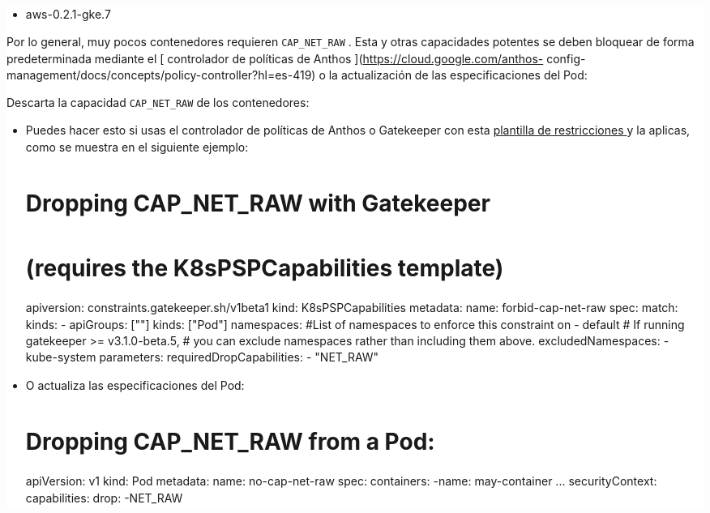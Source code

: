   * aws-0.2.1-gke.7 

Por lo general, muy pocos contenedores requieren ` CAP_NET_RAW ` . Esta y
otras capacidades potentes se deben bloquear de forma predeterminada mediante
el [ controlador de políticas de Anthos ](https://cloud.google.com/anthos-
config-management/docs/concepts/policy-controller?hl=es-419) o la
actualización de las especificaciones del Pod:

Descarta la capacidad ` CAP_NET_RAW ` de los contenedores:

  * Puedes hacer esto si usas el controlador de políticas de Anthos o Gatekeeper con esta [ plantilla de restricciones ](https://github.com/open-policy-agent/gatekeeper/blob/master/library/pod-security-policy/capabilities/template.yaml) y la aplicas, como se muestra en el siguiente ejemplo: 
    
        
    # Dropping CAP_NET_RAW with Gatekeeper
    # (requires the K8sPSPCapabilities template)
    apiversion: constraints.gatekeeper.sh/v1beta1
    kind:  K8sPSPCapabilities
    metadata:
      name: forbid-cap-net-raw
    spec:
      match:
        kinds:
          - apiGroups: [""]
          kinds: ["Pod"]
        namespaces:
          #List of namespaces to enforce this constraint on
          - default
        # If running gatekeeper >= v3.1.0-beta.5,
        # you can exclude namespaces rather than including them above.
        excludedNamespaces:
          - kube-system
      parameters:
        requiredDropCapabilities:
          - "NET_RAW"
    

  * O actualiza las especificaciones del Pod: 
    
        
    # Dropping CAP_NET_RAW from a Pod:
    apiVersion: v1
    kind: Pod
    metadata:
      name: no-cap-net-raw
    spec:
      containers:
        -name: may-container
         ...
        securityContext:
          capabilities:
            drop:
              -NET_RAW
    